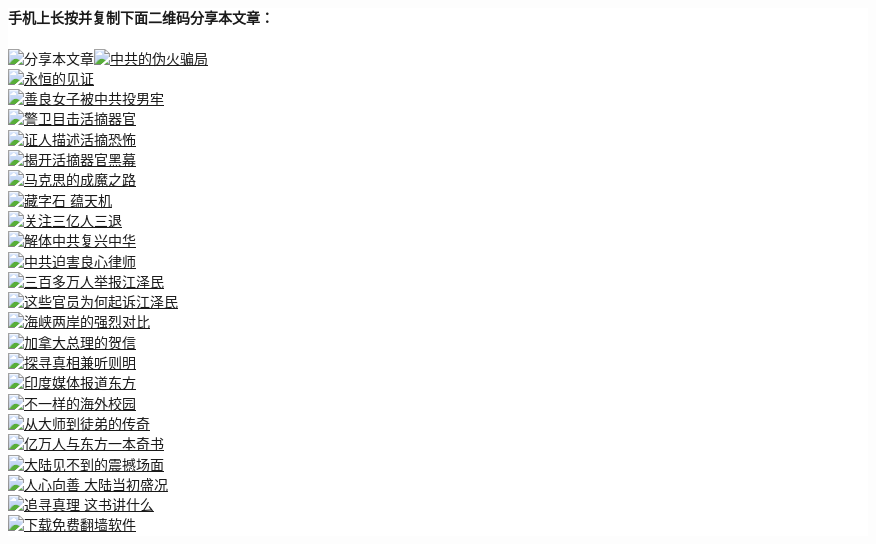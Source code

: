 <strong>手机上长按并复制下面二维码分享本文章：</strong><br><br><img src="https://chart.apis.google.com/chart?cht=qr&chs=240x240&choe=UTF-8&chld=M|2&chl=https://github.com/aredbs3394/djy/blob/master/gb/13/5/20/n3874980.md%231" title="分享本文章"></td><td VALIGN=TOP><a href="https://github.com/aredbs3394/djy/blob/master/gb/16/1/21/n4622075.md?dfh#1" target="_blank"><img src="https://raw.githubusercontent.com/aredbs3394/djy/master/gb/300/wei-f1.jpg" title="中共的伪火骗局"  alt="中共的伪火骗局"></a><br><a href="https://github.com/aredbs3394/www/blob/master/README.md?dfh#9" target="_blank"><img src="https://raw.githubusercontent.com/aredbs3394/djy/master/gb/300/yong-h.jpg" title="永恒的见证"  alt="永恒的见证"></a><br><a href="https://github.com/aredbs3394/djy/blob/master/gb/13/9/29/n3974789.md?dfh#1" target="_blank"><img src="https://raw.githubusercontent.com/aredbs3394/djy/master/gb/300/shang-lnz.jpg" title="善良女子被中共投男牢"  alt="善良女子被中共投男牢"></a><br><a href="https://github.com/aredbs3394/djy/blob/master/gb/16/3/16/n4663449.md?dfh#1" target="_blank"><img src="https://raw.githubusercontent.com/aredbs3394/djy/master/gb/300/huo-z3.jpg" title="警卫目击活摘器官"  alt="警卫目击活摘器官"></a><br><a href="https://github.com/aredbs3394/djy/blob/master/gb/16/8/7/n8177641.md?dfh#1" target="_blank"><img src="https://raw.githubusercontent.com/aredbs3394/djy/master/gb/300/huo-z4.jpg" title="证人描述活摘恐怖"  alt="证人描述活摘恐怖"></a><br><a href="https://github.com/aredbs3394/djy/blob/master/gb/10/4/19/n2881569.md?dfh#1" target="_blank"><img src="https://raw.githubusercontent.com/aredbs3394/djy/master/gb/300/huo-z1.jpg" title="揭开活摘器官黑幕"  alt="揭开活摘器官黑幕"></a><br><a href="https://github.com/aredbs3394/djy/blob/master/gb/10/11/7/n3077476.md?dfh#1" target="_blank"><img src="https://raw.githubusercontent.com/aredbs3394/djy/master/gb/300/ma-ks.jpg" title="马克思的成魔之路"  alt="马克思的成魔之路"></a><br><a href="https://github.com/aredbs3394/djy/blob/master/gb/14/6/9/n4173977.md?dfh#1" target="_blank"><img src="https://raw.githubusercontent.com/aredbs3394/djy/master/gb/300/chang-zs.jpg" title="藏字石 蕴天机"  alt="藏字石 蕴天机"></a><br><a href="https://github.com/aredbs3394/djy/blob/master/gb/18/5/10/n10381511.md?dfh#1" target="_blank"><img src="https://raw.githubusercontent.com/aredbs3394/djy/master/gb/300/st1.jpg" title="关注三亿人三退"  alt="关注三亿人三退"></a><br><a href="https://github.com/aredbs3394/djy/blob/master/gb/18/3/21/n10237682.md?dfh#1" target="_blank"><img src="https://raw.githubusercontent.com/aredbs3394/djy/master/gb/300/jie-t.jpg" title="解体中共复兴中华"  alt="解体中共复兴中华"></a><br><a href="https://github.com/aredbs3394/djy/blob/master/gb/9/2/9/n2422991.md?dfh#1" target="_blank"><img src="https://raw.githubusercontent.com/aredbs3394/djy/master/gb/300/gao-zs.jpg" title="中共迫害良心律师"  alt="中共迫害良心律师"></a><br><a href="https://github.com/aredbs3394/djy/blob/master/gb/18/12/9/n10900044.md?dfh#1" target="_blank"><img src="https://raw.githubusercontent.com/aredbs3394/djy/master/gb/300/sj1.jpg" title="三百多万人举报江泽民"  alt="三百多万人举报江泽民"></a><br><a href="https://github.com/aredbs3394/djy/blob/master/gb/18/8/28/n10672014.md?dfh#1" target="_blank"><img src="https://raw.githubusercontent.com/aredbs3394/djy/master/gb/300/sj2.jpg" title="这些官员为何起诉江泽民"  alt="这些官员为何起诉江泽民"></a><br><a href="https://github.com/aredbs3394/djy/blob/master/gb/8/12/18/n2367165.md?dfh#1" target="_blank"><img src="https://raw.githubusercontent.com/aredbs3394/djy/master/gb/300/liangan.jpg" title="海峡两岸的强烈对比"  alt="海峡两岸的强烈对比"></a><br><a href="https://github.com/aredbs3394/djy/blob/master/gb/15/12/10/n4593139.md?dfh#1" target="_blank"><img src="https://raw.githubusercontent.com/aredbs3394/djy/master/gb/300/jia-ndzl.jpg" title="加拿大总理的贺信"  alt="加拿大总理的贺信"></a><br><a href="https://github.com/aredbs3394/djy/blob/master/gb/11/6/17/n3289382.md?dfh#1" target="_blank"><img src="https://raw.githubusercontent.com/aredbs3394/djy/master/gb/300/xiao-wd.jpg" title="探寻真相兼听则明"  alt="探寻真相兼听则明"></a><br><a href="https://github.com/aredbs3394/djy/blob/master/gb/18/10/27/n10812623.md?dfh#1" target="_blank"><img src="https://raw.githubusercontent.com/aredbs3394/djy/master/gb/300/yindu.jpg" title="印度媒体报道东方"  alt="印度媒体报道东方"></a><br><a href="https://github.com/aredbs3394/djy/blob/master/gb/18/6/9/n10469652.md?dfh#1" target="_blank"><img src="https://raw.githubusercontent.com/aredbs3394/djy/master/gb/300/xie-j.jpg" title="不一样的海外校园"  alt="不一样的海外校园"></a><br><a href="https://github.com/aredbs3394/djy/blob/master/gb/7/4/5/n1669415.md?dfh#1" target="_blank"><img src="https://raw.githubusercontent.com/aredbs3394/djy/master/gb/300/li-up.jpg" title="从大师到徒弟的传奇"  alt="从大师到徒弟的传奇"></a><br><a href="https://github.com/aredbs3394/djy/blob/master/gb/17/5/26/n9191512.md?dfh#1" target="_blank"><img src="https://raw.githubusercontent.com/aredbs3394/djy/master/gb/300/zfl2.jpg" title="亿万人与东方一本奇书"  alt="亿万人与东方一本奇书"></a><br><a href="https://github.com/aredbs3394/djy/blob/master/gb/13/11/27/n4020290.md?dfh#1" target="_blank"><img src="https://raw.githubusercontent.com/aredbs3394/djy/master/gb/300/zhen-h.jpg" title="大陆见不到的震撼场面"  alt="大陆见不到的震撼场面"></a><br><a href="https://github.com/aredbs3394/djy/blob/master/gb/15/7/17/n4482910.md?dfh#1" target="_blank"><img src="https://raw.githubusercontent.com/aredbs3394/djy/master/gb/300/dalu-sk.jpg" title="人心向善 大陆当初盛况"  alt="人心向善 大陆当初盛况"></a><br><a href="https://github.com/aredbs3394/djy/blob/master/gb/19/1/5/n10955468.md?dfh#1" target="_blank"><img src="https://raw.githubusercontent.com/aredbs3394/djy/master/gb/300/zfl1.jpg" title="追寻真理 这书讲什么"  alt="追寻真理 这书讲什么"></a><br><a href="https://github.com/aredbs3394/www/blob/master/README.md?dfh#1" target="_blank"><img src="https://raw.githubusercontent.com/aredbs3394/djy/master/gb/300/fq1.jpg" title="下载免费翻墙软件"  alt="下载免费翻墙软件"></a><br></td></tr></table>
